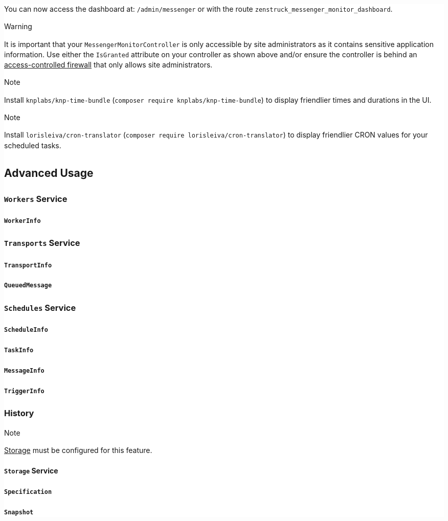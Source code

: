 You can now access the dashboard at: `/admin/messenger` or with the route `zenstruck_messenger_monitor_dashboard`.

> [!WARNING]
> It is important that your `MessengerMonitorController` is only accessible by
> site administrators as it contains sensitive application information. Use either the
> `IsGranted` attribute on your controller as shown above and/or ensure the controller is
> behind an [access-controlled firewall](https://symfony.com/doc/current/security.html#securing-url-patterns-access-control)
> that only allows site administrators.

> [!NOTE]
> Install `knplabs/knp-time-bundle` (`composer require knplabs/knp-time-bundle`) to display
> friendlier times and durations in the UI.

> [!NOTE]
> Install `lorisleiva/cron-translator` (`composer require lorisleiva/cron-translator`) to display
> friendlier CRON values for your scheduled tasks.

## Advanced Usage

### `Workers` Service

#### `WorkerInfo`

### `Transports` Service

#### `TransportInfo`

#### `QueuedMessage`

### `Schedules` Service

#### `ScheduleInfo`

#### `TaskInfo`

#### `MessageInfo`

#### `TriggerInfo`

### History

> [!NOTE]
> [Storage](#storage) must be configured for this feature.

#### `Storage` Service

#### `Specification`

#### `Snapshot`
